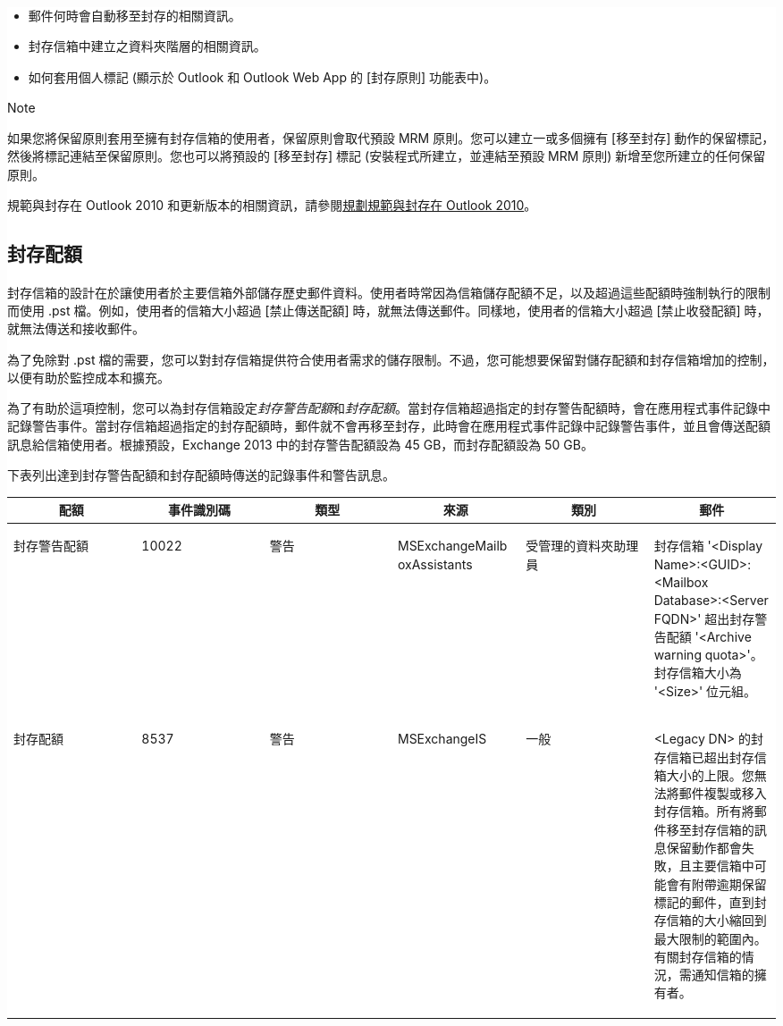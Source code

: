   - 郵件何時會自動移至封存的相關資訊。

  - 封存信箱中建立之資料夾階層的相關資訊。

  - 如何套用個人標記 (顯示於 Outlook 和 Outlook Web App 的 \[封存原則\] 功能表中)。


> [!NOTE]  
> 如果您將保留原則套用至擁有封存信箱的使用者，保留原則會取代預設 MRM 原則。您可以建立一或多個擁有 [移至封存] 動作的保留標記，然後將標記連結至保留原則。您也可以將預設的 [移至封存] 標記 (安裝程式所建立，並連結至預設 MRM 原則) 新增至您所建立的任何保留原則。




規範與封存在 Outlook 2010 和更新版本的相關資訊，請參閱[規劃規範與封存在 Outlook 2010](https://go.microsoft.com/fwlink/?linkid=210902)。

## 封存配額

封存信箱的設計在於讓使用者於主要信箱外部儲存歷史郵件資料。使用者時常因為信箱儲存配額不足，以及超過這些配額時強制執行的限制而使用 .pst 檔。例如，使用者的信箱大小超過 \[禁止傳送配額\] 時，就無法傳送郵件。同樣地，使用者的信箱大小超過 \[禁止收發配額\] 時，就無法傳送和接收郵件。

為了免除對 .pst 檔的需要，您可以對封存信箱提供符合使用者需求的儲存限制。不過，您可能想要保留對儲存配額和封存信箱增加的控制，以便有助於監控成本和擴充。

為了有助於這項控制，您可以為封存信箱設定*封存警告配額*和*封存配額*。當封存信箱超過指定的封存警告配額時，會在應用程式事件記錄中記錄警告事件。當封存信箱超過指定的封存配額時，郵件就不會再移至封存，此時會在應用程式事件記錄中記錄警告事件，並且會傳送配額訊息給信箱使用者。根據預設，Exchange 2013 中的封存警告配額設為 45 GB，而封存配額設為 50 GB。

下表列出達到封存警告配額和封存配額時傳送的記錄事件和警告訊息。


<table style="width:100%;">
<colgroup>
<col style="width: 16%" />
<col style="width: 16%" />
<col style="width: 16%" />
<col style="width: 16%" />
<col style="width: 16%" />
<col style="width: 16%" />
</colgroup>
<thead>
<tr class="header">
<th>配額</th>
<th>事件識別碼</th>
<th>類型</th>
<th>來源</th>
<th>類別</th>
<th>郵件</th>
</tr>
</thead>
<tbody>
<tr class="odd">
<td><p>封存警告配額</p></td>
<td><p>10022</p></td>
<td><p>警告</p></td>
<td><p>MSExchangeMailboxAssistants</p></td>
<td><p>受管理的資料夾助理員</p></td>
<td><p>封存信箱 '&lt;Display Name&gt;:&lt;GUID&gt;:&lt;Mailbox Database&gt;:&lt;Server FQDN&gt;' 超出封存警告配額 '&lt;Archive warning quota&gt;'。封存信箱大小為 '&lt;Size&gt;' 位元組。</p></td>
</tr>
<tr class="even">
<td><p>封存配額</p></td>
<td><p>8537</p></td>
<td><p>警告</p></td>
<td><p>MSExchangeIS</p></td>
<td><p>一般</p></td>
<td><p>&lt;Legacy DN&gt; 的封存信箱已超出封存信箱大小的上限。您無法將郵件複製或移入封存信箱。所有將郵件移至封存信箱的訊息保留動作都會失敗，且主要信箱中可能會有附帶逾期保留標記的郵件，直到封存信箱的大小縮回到最大限制的範圍內。有關封存信箱的情況，需通知信箱的擁有者。</p></td>
</tr>
</tbody>